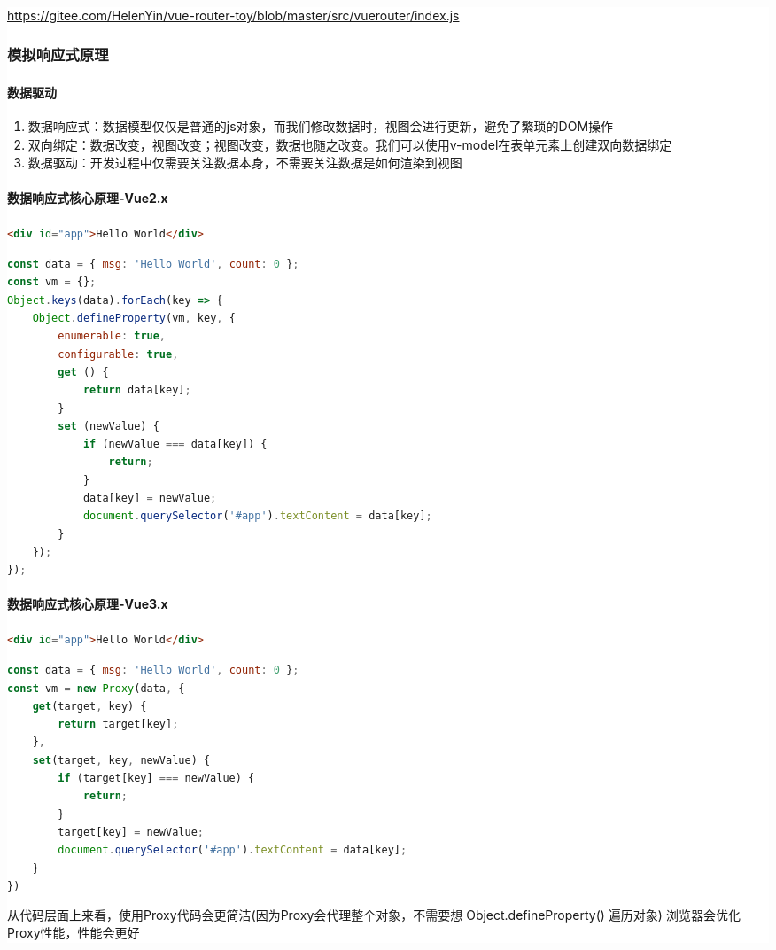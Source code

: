 https://gitee.com/HelenYin/vue-router-toy/blob/master/src/vuerouter/index.js

### 模拟响应式原理
#### 数据驱动
1. 数据响应式：数据模型仅仅是普通的js对象，而我们修改数据时，视图会进行更新，避免了繁琐的DOM操作
2. 双向绑定：数据改变，视图改变；视图改变，数据也随之改变。我们可以使用v-model在表单元素上创建双向数据绑定
3. 数据驱动：开发过程中仅需要关注数据本身，不需要关注数据是如何渲染到视图
#### 数据响应式核心原理-Vue2.x
```html
<div id="app">Hello World</div>
```
```javascript
const data = { msg: 'Hello World', count: 0 };
const vm = {};
Object.keys(data).forEach(key => {
    Object.defineProperty(vm, key, {
        enumerable: true,
        configurable: true,
        get () {
            return data[key];
        }
        set (newValue) {
            if (newValue === data[key]) {
                return;
            }
            data[key] = newValue;
            document.querySelector('#app').textContent = data[key];
        }
    });
});
```
#### 数据响应式核心原理-Vue3.x
```html
<div id="app">Hello World</div>
```
```javascript
const data = { msg: 'Hello World', count: 0 };
const vm = new Proxy(data, {
    get(target, key) {
        return target[key];
    },
    set(target, key, newValue) {
        if (target[key] === newValue) {
            return;
        }
        target[key] = newValue;
        document.querySelector('#app').textContent = data[key];
    }
})
```
从代码层面上来看，使用Proxy代码会更简洁(因为Proxy会代理整个对象，不需要想 Object.defineProperty() 遍历对象)
浏览器会优化Proxy性能，性能会更好
